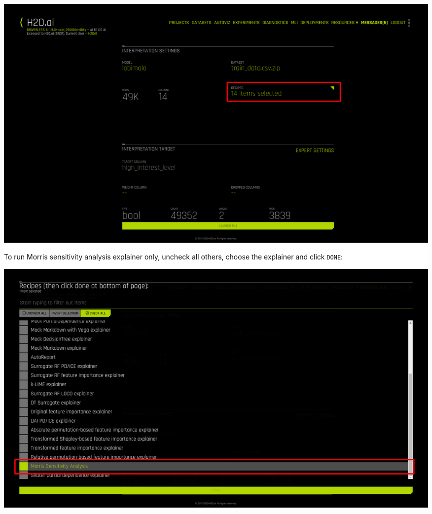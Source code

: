 ![Choose](images/CREATING_CUSTOM_EXPLAINER_WITH_MLI_BYOR.set-ds-choose-explainer.png)

To run Morris sensitivity analysis explainer only, uncheck all others, choose the explainer and click `DONE`:

![Morris SA only](images/CREATING_CUSTOM_EXPLAINER_WITH_MLI_BYOR.choose-explainer.png)

